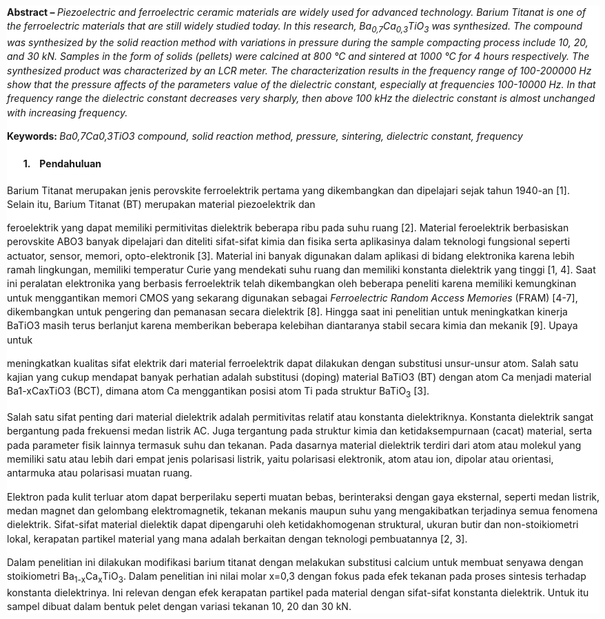 <p><span class="font4" style="font-weight:bold;">Abstract – </span><span class="font4" style="font-style:italic;">Piezoelectric and ferroelectric ceramic materials are widely used for advanced technology. Barium Titanat is one of the ferroelectric materials that are still widely studied today. In this research, Ba<sub>0,7</sub>Ca<sub>0,3</sub>TiO<sub>3</sub> was synthesized. The compound was synthesized by the solid reaction method with variations in pressure during the sample compacting process include 10, 20, and 30 kN. Samples in the form of solids (pellets) were calcined at 800 °C and sintered at 1000 °C for 4 hours respectively. The synthesized product was characterized by an LCR meter. The characterization results in the frequency range of 100-200000 Hz show that the pressure affects of the parameters value of the dielectric constant, especially at frequencies 100-10000 Hz. In that frequency range the dielectric constant decreases very sharply, then above 100 kHz the dielectric constant is almost unchanged with increasing frequency.</span></p>
<p><span class="font4" style="font-weight:bold;">Keywords: </span><span class="font4" style="font-style:italic;">Ba</span><span class="font3" style="font-style:italic;">0,7</span><span class="font4" style="font-style:italic;">Ca</span><span class="font3" style="font-style:italic;">0,3</span><span class="font4" style="font-style:italic;">TiO</span><span class="font3" style="font-style:italic;">3 </span><span class="font4" style="font-style:italic;">compound, solid reaction method, pressure, sintering, dielectric constant, frequency</span></p>
<ul style="list-style:none;"><li>
<h4><a name="bookmark7"></a><span class="font5" style="font-weight:bold;"><a name="bookmark8"></a>1. &nbsp;&nbsp;&nbsp;Pendahuluan</span></h4></li></ul>
<p><span class="font5">Barium Titanat merupakan jenis perovskite ferroelektrik pertama yang dikembangkan dan dipelajari sejak tahun 1940-an [1]. Selain itu, Barium Titanat (BT) merupakan material piezoelektrik dan</span></p>
<p><span class="font5">feroelektrik yang dapat memiliki permitivitas dielektrik beberapa ribu pada suhu ruang [2]. Material feroelektrik berbasiskan perovskite ABO</span><span class="font3">3 </span><span class="font5">banyak dipelajari dan diteliti sifat-sifat kimia dan fisika serta aplikasinya dalam teknologi fungsional seperti actuator, sensor, memori, opto-elektronik [3]. Material ini banyak digunakan dalam aplikasi di bidang elektronika karena lebih ramah lingkungan, memiliki temperatur Curie yang mendekati suhu ruang dan memiliki konstanta dielektrik yang tinggi [1, 4]. Saat ini peralatan elektronika yang berbasis ferroelektrik telah dikembangkan oleh beberapa peneliti karena memiliki kemungkinan untuk menggantikan memori CMOS yang sekarang digunakan sebagai </span><span class="font5" style="font-style:italic;">Ferroelectric Random Access Memories</span><span class="font5"> (FRAM) [4-7], dikembangkan untuk pengering dan pemanasan secara dielektrik [8]. Hingga saat ini penelitian untuk meningkatkan kinerja BaTiO</span><span class="font3">3 </span><span class="font5">masih terus berlanjut karena memberikan beberapa kelebihan diantaranya stabil secara kimia dan mekanik [9]. Upaya untuk</span></p>
<p><span class="font5">meningkatkan kualitas sifat elektrik dari material ferroelektrik dapat dilakukan dengan substitusi unsur-unsur atom. Salah satu kajian yang cukup mendapat banyak perhatian adalah substitusi (doping) material BaTiO</span><span class="font3">3 </span><span class="font5">(BT) dengan atom Ca menjadi material Ba</span><span class="font3">1-x</span><span class="font5">Ca</span><span class="font3">x</span><span class="font5">TiO</span><span class="font3">3 </span><span class="font5">(BCT), dimana atom Ca menggantikan posisi atom Ti pada struktur BaTiO<sub>3</sub> [3].</span></p>
<p><span class="font5">Salah satu sifat penting dari material dielektrik adalah permitivitas relatif atau konstanta dielektriknya. Konstanta dielektrik sangat bergantung pada frekuensi medan listrik AC. Juga tergantung pada struktur kimia dan ketidaksempurnaan (cacat) material, serta pada parameter fisik lainnya termasuk suhu dan tekanan. Pada dasarnya material dielektrik terdiri dari atom atau molekul yang memiliki satu atau lebih dari empat jenis polarisasi listrik, yaitu polarisasi elektronik, atom atau ion, dipolar atau orientasi, antarmuka atau polarisasi muatan ruang.</span></p>
<p><span class="font5">Elektron pada kulit terluar atom dapat berperilaku seperti muatan bebas, berinteraksi dengan gaya eksternal, seperti medan listrik, medan magnet dan gelombang elektromagnetik, tekanan mekanis maupun suhu yang mengakibatkan terjadinya semua fenomena dielektrik. Sifat-sifat material dielektik dapat dipengaruhi oleh ketidakhomogenan struktural, ukuran butir dan non-stoikiometri lokal, kerapatan partikel material yang mana adalah berkaitan dengan teknologi pembuatannya [2, 3].</span></p>
<p><span class="font5">Dalam penelitian ini dilakukan modifikasi barium titanat dengan melakukan substitusi calcium untuk membuat senyawa dengan stoikiometri Ba<sub>1-x</sub>Ca<sub>x</sub>TiO<sub>3</sub>. Dalam penelitian ini nilai molar x=0,3 dengan fokus pada efek tekanan pada proses sintesis terhadap konstanta dielektrinya. Ini relevan dengan efek kerapatan partikel pada material dengan sifat-sifat konstanta dielektrik. Untuk itu sampel dibuat dalam bentuk pelet dengan variasi tekanan 10, 20 dan 30 kN.</span></p>
<ul style="list-style:none;"><li>